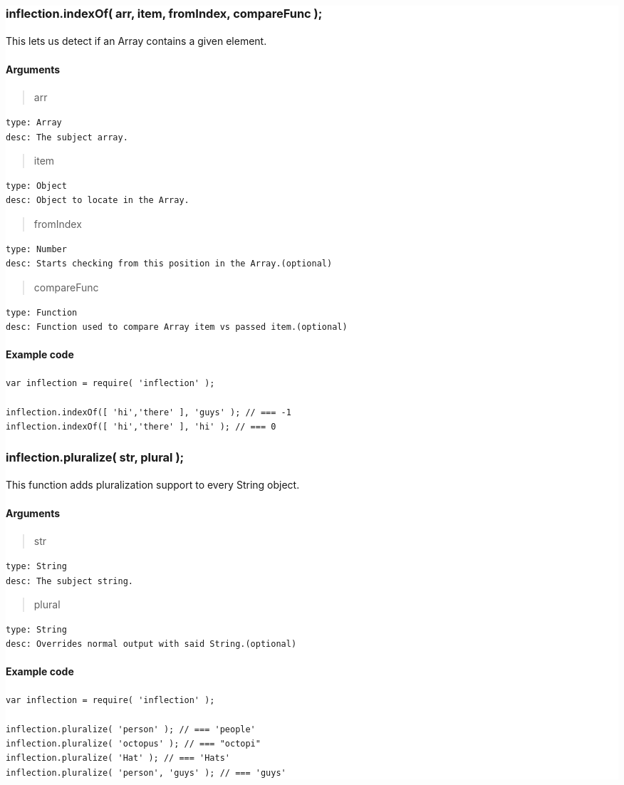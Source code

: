### inflection.indexOf( arr, item, fromIndex, compareFunc );

This lets us detect if an Array contains a given element.

#### Arguments

> arr

    type: Array
    desc: The subject array.

> item

    type: Object
    desc: Object to locate in the Array.

> fromIndex

    type: Number
    desc: Starts checking from this position in the Array.(optional)

> compareFunc

    type: Function
    desc: Function used to compare Array item vs passed item.(optional)

#### Example code

    var inflection = require( 'inflection' );

    inflection.indexOf([ 'hi','there' ], 'guys' ); // === -1
    inflection.indexOf([ 'hi','there' ], 'hi' ); // === 0



### inflection.pluralize( str, plural );

This function adds pluralization support to every String object.

#### Arguments

> str

    type: String
    desc: The subject string.

> plural

    type: String
    desc: Overrides normal output with said String.(optional)

#### Example code

    var inflection = require( 'inflection' );

    inflection.pluralize( 'person' ); // === 'people'
    inflection.pluralize( 'octopus' ); // === "octopi"
    inflection.pluralize( 'Hat' ); // === 'Hats'
    inflection.pluralize( 'person', 'guys' ); // === 'guys'
